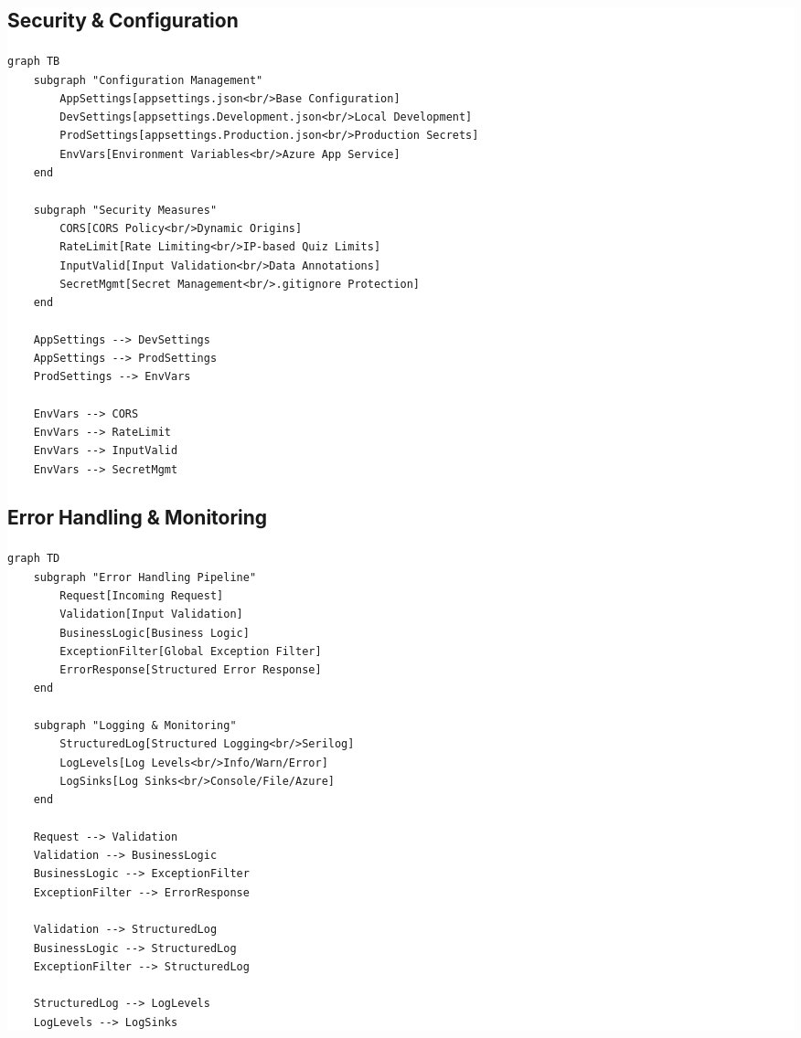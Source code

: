 ## Security & Configuration

```mermaid
graph TB
    subgraph "Configuration Management"
        AppSettings[appsettings.json<br/>Base Configuration]
        DevSettings[appsettings.Development.json<br/>Local Development]
        ProdSettings[appsettings.Production.json<br/>Production Secrets]
        EnvVars[Environment Variables<br/>Azure App Service]
    end
    
    subgraph "Security Measures"
        CORS[CORS Policy<br/>Dynamic Origins]
        RateLimit[Rate Limiting<br/>IP-based Quiz Limits]
        InputValid[Input Validation<br/>Data Annotations]
        SecretMgmt[Secret Management<br/>.gitignore Protection]
    end
    
    AppSettings --> DevSettings
    AppSettings --> ProdSettings
    ProdSettings --> EnvVars
    
    EnvVars --> CORS
    EnvVars --> RateLimit
    EnvVars --> InputValid
    EnvVars --> SecretMgmt
```

## Error Handling & Monitoring

```mermaid
graph TD
    subgraph "Error Handling Pipeline"
        Request[Incoming Request]
        Validation[Input Validation]
        BusinessLogic[Business Logic]
        ExceptionFilter[Global Exception Filter]
        ErrorResponse[Structured Error Response]
    end
    
    subgraph "Logging & Monitoring"
        StructuredLog[Structured Logging<br/>Serilog]
        LogLevels[Log Levels<br/>Info/Warn/Error]
        LogSinks[Log Sinks<br/>Console/File/Azure]
    end
    
    Request --> Validation
    Validation --> BusinessLogic
    BusinessLogic --> ExceptionFilter
    ExceptionFilter --> ErrorResponse
    
    Validation --> StructuredLog
    BusinessLogic --> StructuredLog
    ExceptionFilter --> StructuredLog
    
    StructuredLog --> LogLevels
    LogLevels --> LogSinks
```
